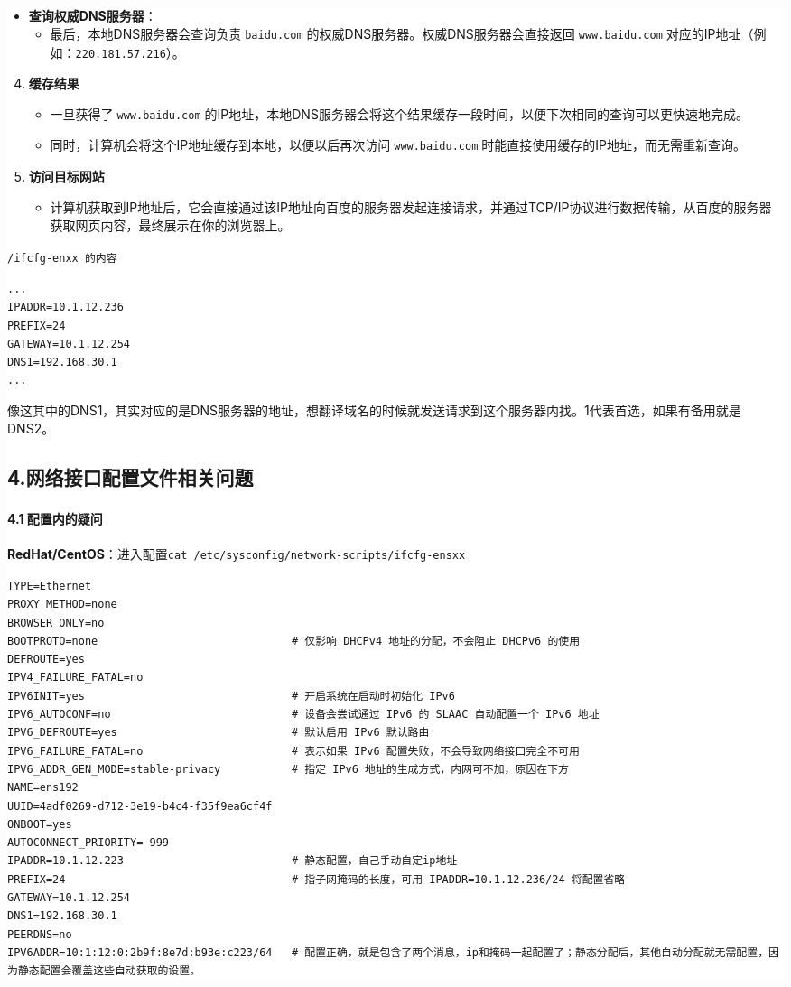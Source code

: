    - **查询权威DNS服务器**：
     - 最后，本地DNS服务器会查询负责 `baidu.com` 的权威DNS服务器。权威DNS服务器会直接返回 `www.baidu.com` 对应的IP地址（例如：`220.181.57.216`）。

4. **缓存结果**

   - 一旦获得了 `www.baidu.com` 的IP地址，本地DNS服务器会将这个结果缓存一段时间，以便下次相同的查询可以更快速地完成。

   - 同时，计算机会将这个IP地址缓存到本地，以便以后再次访问 `www.baidu.com` 时能直接使用缓存的IP地址，而无需重新查询。

5. **访问目标网站**
   - 计算机获取到IP地址后，它会直接通过该IP地址向百度的服务器发起连接请求，并通过TCP/IP协议进行数据传输，从百度的服务器获取网页内容，最终展示在你的浏览器上。

`/ifcfg-enxx 的内容`

```shell
...
IPADDR=10.1.12.236
PREFIX=24
GATEWAY=10.1.12.254
DNS1=192.168.30.1
...
```

像这其中的DNS1，其实对应的是DNS服务器的地址，想翻译域名的时候就发送请求到这个服务器内找。1代表首选，如果有备用就是DNS2。





## 4.网络接口配置文件相关问题

#### 4.1 配置内的疑问

**RedHat/CentOS**：进入配置`cat /etc/sysconfig/network-scripts/ifcfg-ensxx` 

```shell
TYPE=Ethernet
PROXY_METHOD=none
BROWSER_ONLY=no
BOOTPROTO=none								# 仅影响 DHCPv4 地址的分配，不会阻止 DHCPv6 的使用
DEFROUTE=yes
IPV4_FAILURE_FATAL=no
IPV6INIT=yes								# 开启系统在启动时初始化 IPv6
IPV6_AUTOCONF=no							# 设备会尝试通过 IPv6 的 SLAAC 自动配置一个 IPv6 地址
IPV6_DEFROUTE=yes							# 默认启用 IPv6 默认路由
IPV6_FAILURE_FATAL=no						# 表示如果 IPv6 配置失败，不会导致网络接口完全不可用
IPV6_ADDR_GEN_MODE=stable-privacy			# 指定 IPv6 地址的生成方式，内网可不加，原因在下方
NAME=ens192
UUID=4adf0269-d712-3e19-b4c4-f35f9ea6cf4f
ONBOOT=yes
AUTOCONNECT_PRIORITY=-999
IPADDR=10.1.12.223							# 静态配置，自己手动自定ip地址
PREFIX=24									# 指子网掩码的长度，可用 IPADDR=10.1.12.236/24 将配置省略
GATEWAY=10.1.12.254
DNS1=192.168.30.1
PEERDNS=no
IPV6ADDR=10:1:12:0:2b9f:8e7d:b93e:c223/64	# 配置正确，就是包含了两个消息，ip和掩码一起配置了；静态分配后，其他自动分配就无需配置，因为静态配置会覆盖这些自动获取的设置。
```
